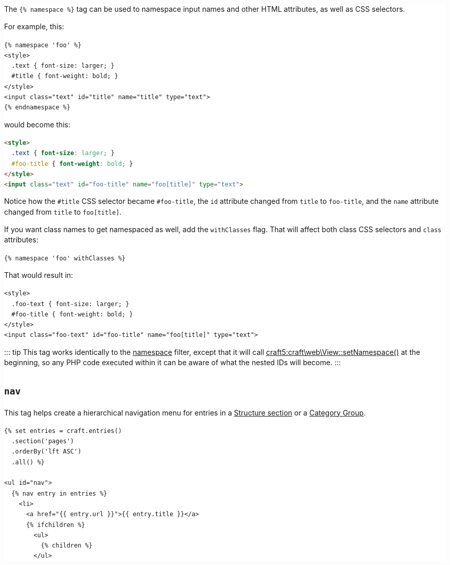 The `{% namespace %}` tag can be used to namespace input names and other HTML attributes, as well as CSS selectors.

For example, this:

```twig
{% namespace 'foo' %}
<style>
  .text { font-size: larger; }
  #title { font-weight: bold; }
</style>
<input class="text" id="title" name="title" type="text">
{% endnamespace %}
```

would become this:

```html
<style>
  .text { font-size: larger; }
  #foo-title { font-weight: bold; }
</style>
<input class="text" id="foo-title" name="foo[title]" type="text">
```

Notice how the `#title` CSS selector became `#foo-title`, the `id` attribute changed from `title` to `foo-title`, and the `name` attribute changed from `title` to `foo[title]`.

If you want class names to get namespaced as well, add the `withClasses` flag. That will affect both class CSS selectors and `class` attributes:

```twig
{% namespace 'foo' withClasses %}
```

That would result in:

```html{2,5}
<style>
  .foo-text { font-size: larger; }
  #foo-title { font-weight: bold; }
</style>
<input class="foo-text" id="foo-title" name="foo[title]" type="text">
```

::: tip
This tag works identically to the [namespace](filters.md#namespace) filter, except that it will call <craft5:craft\web\View::setNamespace()> at the beginning, so any PHP code executed within it can be aware of what the nested IDs will become.
:::

## `nav`

This tag helps create a hierarchical navigation menu for entries in a [Structure section](../element-types/entries.md#section-types) or a [Category Group](../element-types/categories.md).

```twig
{% set entries = craft.entries()
  .section('pages')
  .orderBy('lft ASC')
  .all() %}

<ul id="nav">
  {% nav entry in entries %}
    <li>
      <a href="{{ entry.url }}">{{ entry.title }}</a>
      {% ifchildren %}
        <ul>
          {% children %}
        </ul>
```